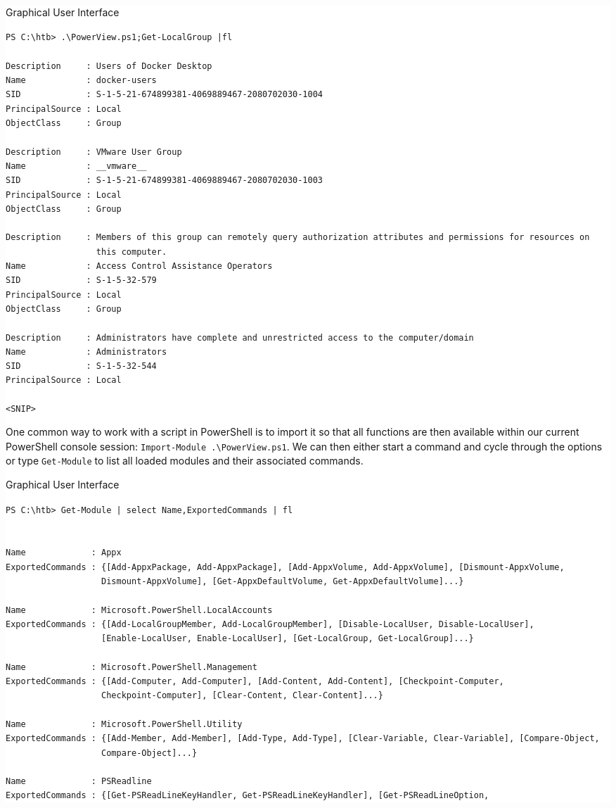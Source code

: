   Graphical User Interface

```powershell-session
PS C:\htb> .\PowerView.ps1;Get-LocalGroup |fl

Description     : Users of Docker Desktop
Name            : docker-users
SID             : S-1-5-21-674899381-4069889467-2080702030-1004
PrincipalSource : Local
ObjectClass     : Group

Description     : VMware User Group
Name            : __vmware__
SID             : S-1-5-21-674899381-4069889467-2080702030-1003
PrincipalSource : Local
ObjectClass     : Group

Description     : Members of this group can remotely query authorization attributes and permissions for resources on
                  this computer.
Name            : Access Control Assistance Operators
SID             : S-1-5-32-579
PrincipalSource : Local
ObjectClass     : Group

Description     : Administrators have complete and unrestricted access to the computer/domain
Name            : Administrators
SID             : S-1-5-32-544
PrincipalSource : Local

<SNIP>
```

One common way to work with a script in PowerShell is to import it so that all functions are then available within our current PowerShell console session: `Import-Module .\PowerView.ps1`. We can then either start a command and cycle through the options or type `Get-Module` to list all loaded modules and their associated commands.

  Graphical User Interface

```powershell-session
PS C:\htb> Get-Module | select Name,ExportedCommands | fl


Name             : Appx
ExportedCommands : {[Add-AppxPackage, Add-AppxPackage], [Add-AppxVolume, Add-AppxVolume], [Dismount-AppxVolume,
                   Dismount-AppxVolume], [Get-AppxDefaultVolume, Get-AppxDefaultVolume]...}

Name             : Microsoft.PowerShell.LocalAccounts
ExportedCommands : {[Add-LocalGroupMember, Add-LocalGroupMember], [Disable-LocalUser, Disable-LocalUser],
                   [Enable-LocalUser, Enable-LocalUser], [Get-LocalGroup, Get-LocalGroup]...}

Name             : Microsoft.PowerShell.Management
ExportedCommands : {[Add-Computer, Add-Computer], [Add-Content, Add-Content], [Checkpoint-Computer,
                   Checkpoint-Computer], [Clear-Content, Clear-Content]...}

Name             : Microsoft.PowerShell.Utility
ExportedCommands : {[Add-Member, Add-Member], [Add-Type, Add-Type], [Clear-Variable, Clear-Variable], [Compare-Object,
                   Compare-Object]...}

Name             : PSReadline
ExportedCommands : {[Get-PSReadLineKeyHandler, Get-PSReadLineKeyHandler], [Get-PSReadLineOption,
```